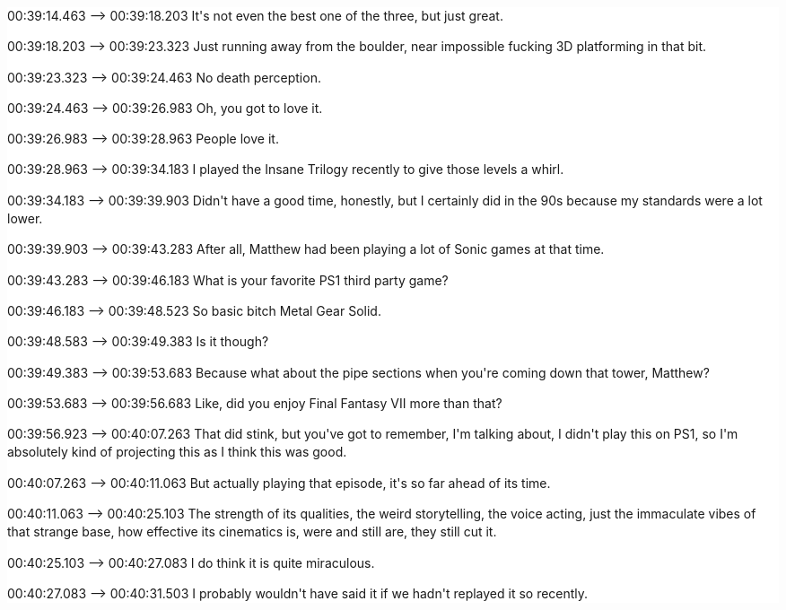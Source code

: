00:39:14.463 --> 00:39:18.203
<v SPEAKER_1>It's not even the best one of the three, but just great.

00:39:18.203 --> 00:39:23.323
<v SPEAKER_1>Just running away from the boulder, near impossible fucking 3D platforming in that bit.

00:39:23.323 --> 00:39:24.463
<v SPEAKER_2>No death perception.

00:39:24.463 --> 00:39:26.983
<v SPEAKER_2>Oh, you got to love it.

00:39:26.983 --> 00:39:28.963
<v SPEAKER_1>People love it.

00:39:28.963 --> 00:39:34.183
<v SPEAKER_1>I played the Insane Trilogy recently to give those levels a whirl.

00:39:34.183 --> 00:39:39.903
<v SPEAKER_1>Didn't have a good time, honestly, but I certainly did in the 90s because my standards were a lot lower.

00:39:39.903 --> 00:39:43.283
<v SPEAKER_1>After all, Matthew had been playing a lot of Sonic games at that time.

00:39:43.283 --> 00:39:46.183
<v SPEAKER_1>What is your favorite PS1 third party game?

00:39:46.183 --> 00:39:48.523
<v SPEAKER_2>So basic bitch Metal Gear Solid.

00:39:48.583 --> 00:39:49.383
<v SPEAKER_1>Is it though?

00:39:49.383 --> 00:39:53.683
<v SPEAKER_1>Because what about the pipe sections when you're coming down that tower, Matthew?

00:39:53.683 --> 00:39:56.683
<v SPEAKER_1>Like, did you enjoy Final Fantasy VII more than that?

00:39:56.923 --> 00:40:07.263
<v SPEAKER_2>That did stink, but you've got to remember, I'm talking about, I didn't play this on PS1, so I'm absolutely kind of projecting this as I think this was good.

00:40:07.263 --> 00:40:11.063
<v SPEAKER_2>But actually playing that episode, it's so far ahead of its time.

00:40:11.063 --> 00:40:25.103
<v SPEAKER_2>The strength of its qualities, the weird storytelling, the voice acting, just the immaculate vibes of that strange base, how effective its cinematics is, were and still are, they still cut it.

00:40:25.103 --> 00:40:27.083
<v SPEAKER_2>I do think it is quite miraculous.

00:40:27.083 --> 00:40:31.503
<v SPEAKER_2>I probably wouldn't have said it if we hadn't replayed it so recently.
